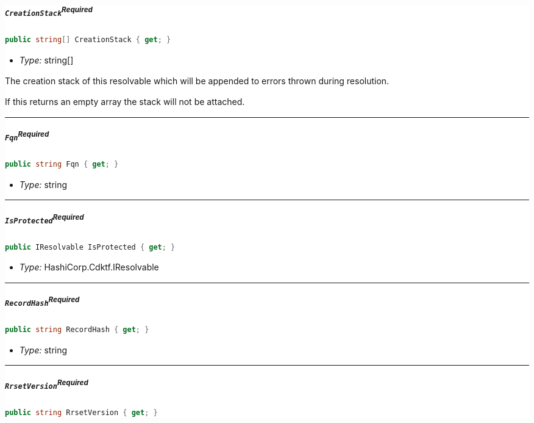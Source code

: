 
##### `CreationStack`<sup>Required</sup> <a name="CreationStack" id="rhizo-co-terraform-provider-oci.dnsRrset.DnsRrsetItemsOutputReference.property.creationStack"></a>

```csharp
public string[] CreationStack { get; }
```

- *Type:* string[]

The creation stack of this resolvable which will be appended to errors thrown during resolution.

If this returns an empty array the stack will not be attached.

---

##### `Fqn`<sup>Required</sup> <a name="Fqn" id="rhizo-co-terraform-provider-oci.dnsRrset.DnsRrsetItemsOutputReference.property.fqn"></a>

```csharp
public string Fqn { get; }
```

- *Type:* string

---

##### `IsProtected`<sup>Required</sup> <a name="IsProtected" id="rhizo-co-terraform-provider-oci.dnsRrset.DnsRrsetItemsOutputReference.property.isProtected"></a>

```csharp
public IResolvable IsProtected { get; }
```

- *Type:* HashiCorp.Cdktf.IResolvable

---

##### `RecordHash`<sup>Required</sup> <a name="RecordHash" id="rhizo-co-terraform-provider-oci.dnsRrset.DnsRrsetItemsOutputReference.property.recordHash"></a>

```csharp
public string RecordHash { get; }
```

- *Type:* string

---

##### `RrsetVersion`<sup>Required</sup> <a name="RrsetVersion" id="rhizo-co-terraform-provider-oci.dnsRrset.DnsRrsetItemsOutputReference.property.rrsetVersion"></a>

```csharp
public string RrsetVersion { get; }
```
